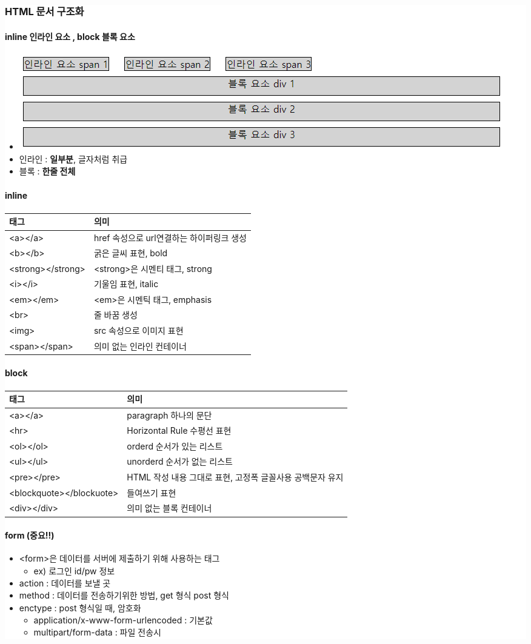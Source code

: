 
### HTML 문서 구조화
#### inline 인라인 요소 , block 블록 요소
* ![예시](./img/2022-08-04-22-57-48.png)
* 인라인 : **일부분**, 글자처럼 취급    
* 블록 : **한줄 전체**

#### inline
|태그|의미|
|:---|:---|
|\<a>\</a>|href 속성으로 url연결하는 하이퍼링크 생성|
|\<b>\</b>|굵은 글씨 표현, bold|
|\<strong>\</strong>|\<strong>은 시멘티 태그, strong|
|\<i>\</i>|기울임 표현, italic|
|\<em>\</em>|\<em>은 시멘틱 태그, emphasis|
|\<br>|줄 바꿈 생성|
|\<img>|src 속성으로 이미지 표현|
|\<span>\</span>|의미 없는 인라인 컨테이너|

#### block
|태그|의미|
|:---|:---|
|\<a>\</a>|paragraph 하나의 문단|
|\<hr>|Horizontal Rule 수평선 표현|
|\<ol>\</ol>|orderd 순서가 있는 리스트|
|\<ul>\</ul>|unorderd 순서가 없는 리스트|
|\<pre>\</pre>|HTML 작성 내용 그대로 표현, 고정폭 글꼴사용 공백문자 유지|
|\<blockquote>\</blockuote>|들여쓰기 표현|
|\<div>\</div>|의미 없는 블록 컨테이너|

#### form (중요!!)
* \<form>은 데이터를 서버에 제출하기 위해 사용하는 태그
  * ex) 로그인 id/pw 정보
* action : 데이터를 보낼 곳
* method : 데이터를 전송하기위한 방법, get 형식 post 형식
* enctype : post 형식일 때, 암호화
  * application/x-www-form-urlencoded : 기본값
  * multipart/form-data : 파일 전송시
